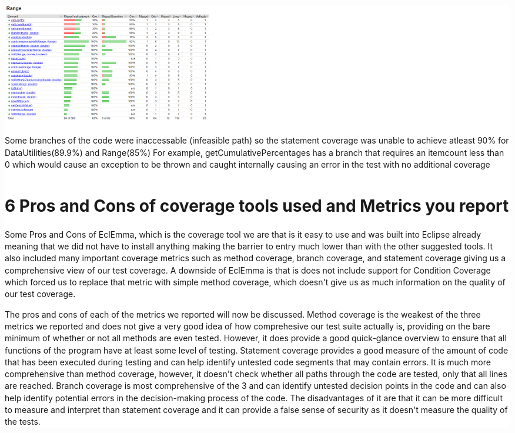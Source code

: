 <img src="media/RangeCoverage.png" alt="media/RangeCoverage.png" width="360"/>

Some branches of the code were inaccessable (infeasible path) so the statement coverage was unable to achieve atleast 90% for DataUtilities(89.9%) and Range(85%)
For example, getCumulativePercentages has a branch that requires an itemcount less than 0 which would cause an exception to be thrown and caught internally causing an
error in the test with no additional coverage

# 6 Pros and Cons of coverage tools used and Metrics you report

Some Pros and Cons of EclEmma, which is the coverage tool we are that is it easy to use and was built into Eclipse already meaning that we did not have to install anything making the barrier to entry much lower than with the other suggested tools. It also included many important coverage metrics such as method coverage, branch coverage, and statement coverage giving us a comprehensive view of our test coverage. A downside of EclEmma is that is does not include support for Condition Coverage which forced us to replace that metric with simple method coverage, which doesn't give us as much information on the quality of our test coverage.

The pros and cons of each of the metrics we reported will now be discussed. Method coverage is the weakest of the three metrics we reported and does not give a very good idea of how comprehesive our test suite actually is, providing on the bare minimum of whether or not all methods are even tested. However, it does provide a good quick-glance overview to ensure that all functions of the program have at least some level of testing. Statement coverage provides a good measure of the amount of code that has been executed during testing and can help identify untested code segments that may contain errors. It is much more comprehensive than method coverage, however, it doesn't check whether all paths through the code are tested, only that all lines are reached. Branch coverage is most comprehensive of the 3 and can identify untested decision points in the code and can also help identify potential errors in the decision-making process of the code. The disadvantages of it are that it can be more difficult to measure and interpret than statement coverage and it can provide a false sense of security as it doesn't measure the quality of the tests.
